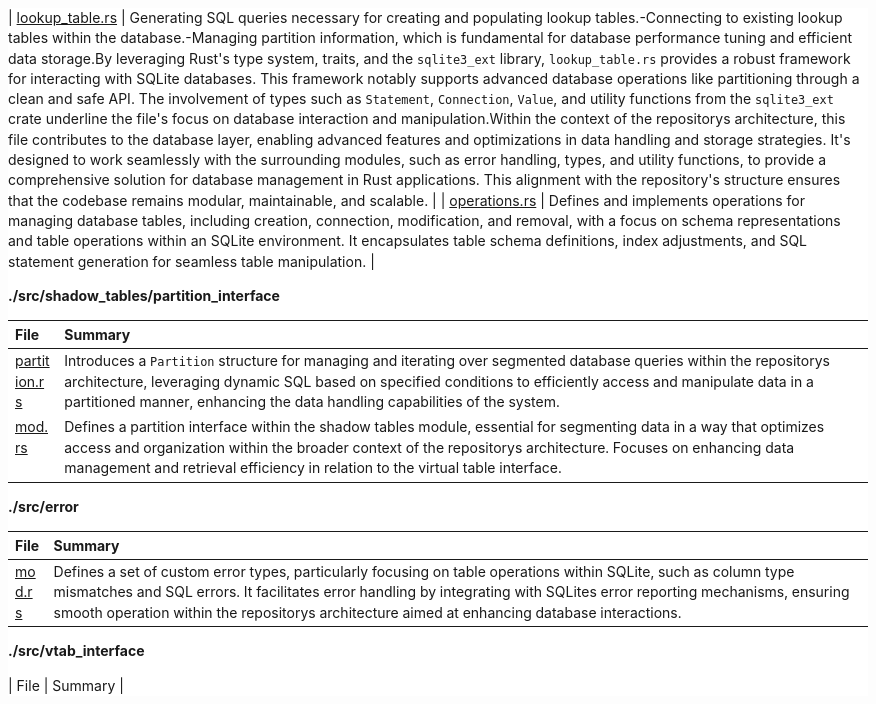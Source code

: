 | [lookup_table.rs](src/shadow_tables/lookup_table.rs)     | Generating SQL queries necessary for creating and populating lookup tables.-Connecting to existing lookup tables within the database.-Managing partition information, which is fundamental for database performance tuning and efficient data storage.By leveraging Rust's type system, traits, and the `sqlite3_ext` library, `lookup_table.rs` provides a robust framework for interacting with SQLite databases. This framework notably supports advanced database operations like partitioning through a clean and safe API. The involvement of types such as `Statement`, `Connection`, `Value`, and utility functions from the `sqlite3_ext` crate underline the file's focus on database interaction and manipulation.Within the context of the repositorys architecture, this file contributes to the database layer, enabling advanced features and optimizations in data handling and storage strategies. It's designed to work seamlessly with the surrounding modules, such as error handling, types, and utility functions, to provide a comprehensive solution for database management in Rust applications. This alignment with the repository's structure ensures that the codebase remains modular, maintainable, and scalable. |
| [operations.rs](src/shadow_tables/operations.rs)         | Defines and implements operations for managing database tables, including creation, connection, modification, and removal, with a focus on schema representations and table operations within an SQLite environment. It encapsulates table schema definitions, index adjustments, and SQL statement generation for seamless table manipulation.                                                                                                                                                                                                                                                                                                                                                                                                                                                                                                                                                                                                                                                                                                                                                                                                                                                                                                  |

**./src/shadow_tables/partition_interface**

| File                                                               | Summary                                                                                                                                                                                                                                                                                                            |
|:-------------------------------------------------------------------|:----------------------------------------------------------------------------------------------------------------------------------------------------------------------------------------------------------------------------------------------------------------------------------------------------------------------------------------------------------------------------------------------------|
| [partition.rs](src/shadow_tables/partition_interface/partition.rs) | Introduces a `Partition` structure for managing and iterating over segmented database queries within the repositorys architecture, leveraging dynamic SQL based on specified conditions to efficiently access and manipulate data in a partitioned manner, enhancing the data handling capabilities of the system. |
| [mod.rs](src/shadow_tables/partition_interface/mod.rs)             | Defines a partition interface within the shadow tables module, essential for segmenting data in a way that optimizes access and organization within the broader context of the repositorys architecture. Focuses on enhancing data management and retrieval efficiency in relation to the virtual table interface. |


**./src/error**

| File                       | Summary                                                                                                                                                                                                                                                                                                                                    |
|:---------------------------|:----------------------------------------------------------------------------------------------------------------------------------------------------------------------------------------------------------------------------------------------------------------------------------------------------------------------------------------------------------------------------------------------------|
| [mod.rs](src/error/mod.rs) | Defines a set of custom error types, particularly focusing on table operations within SQLite, such as column type mismatches and SQL errors. It facilitates error handling by integrating with SQLites error reporting mechanisms, ensuring smooth operation within the repositorys architecture aimed at enhancing database interactions. |

**./src/vtab_interface**

| File                                                | Summary                                                                                                                                                                                                                                                                                                                                              |